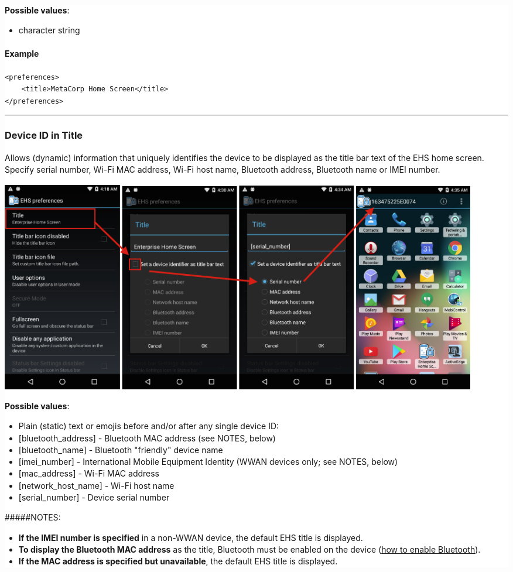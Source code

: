 <b>Possible values</b>:

* character string

#### Example

    <preferences>
        <title>MetaCorp Home Screen</title>
    </preferences>


------

### Device ID in Title

Allows (dynamic) information that uniquely identifies the device to be displayed as the title bar text of the EHS home screen. Specify serial number, Wi-Fi MAC address, Wi-Fi host name, Bluetooth address, Bluetooth name or IMEI number.

<img alt="" style="height:350px" src="28_device_ID_title.png"/>


<b>Possible values</b>:

* Plain (static) text or emojis before and/or after any single device ID:
 * [bluetooth_address] - Bluetooth MAC address (see NOTES, below)
 * [bluetooth_name] - Bluetooth "friendly" device name
 * [imei_number] - International Mobile Equipment Identity (WWAN devices only; see NOTES, below) 
 * [mac_address] - Wi-Fi MAC address
 * [network_host_name] - Wi-Fi host name
 * [serial_number] - Device serial number

#####NOTES:
* **If the IMEI number is specified** in a non-WWAN device, the default EHS title is displayed.
* **To display the Bluetooth MAC address** as the title, Bluetooth must be enabled on the device ([how to enable Bluetooth](../features/#bluetoothuseraccess)). 
* **If the MAC address is specified but unavailable**, the default EHS title is displayed.
